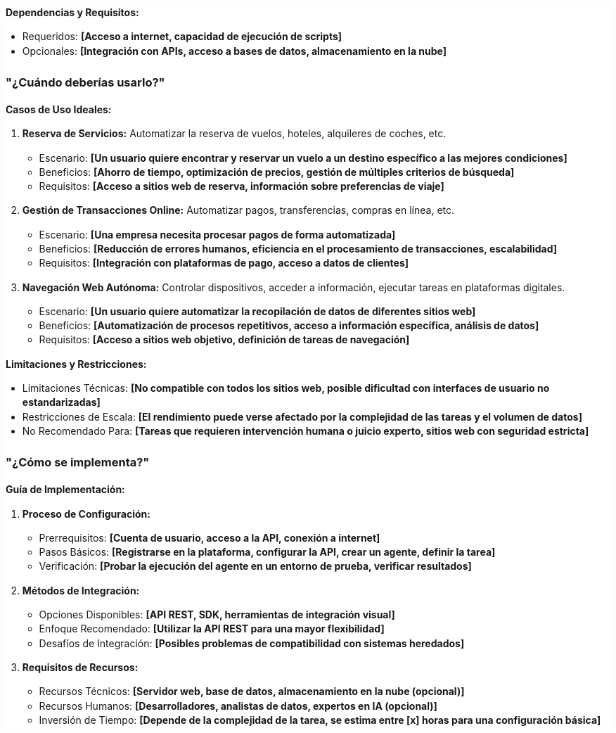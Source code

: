 **Dependencias y Requisitos:**
- Requeridos: **[Acceso a internet, capacidad de ejecución de scripts]**
- Opcionales: **[Integración con APIs, acceso a bases de datos, almacenamiento en la nube]**

### "¿Cuándo deberías usarlo?"
**Casos de Uso Ideales:**
1. **Reserva de Servicios:** Automatizar la reserva de vuelos, hoteles, alquileres de coches, etc.
   - Escenario: **[Un usuario quiere encontrar y reservar un vuelo a un destino específico a las mejores condiciones]**
   - Beneficios: **[Ahorro de tiempo, optimización de precios, gestión de múltiples criterios de búsqueda]**
   - Requisitos: **[Acceso a sitios web de reserva, información sobre preferencias de viaje]**

2. **Gestión de Transacciones Online:** Automatizar pagos, transferencias, compras en línea, etc.
   - Escenario: **[Una empresa necesita procesar pagos de forma automatizada]**
   - Beneficios: **[Reducción de errores humanos, eficiencia en el procesamiento de transacciones, escalabilidad]**
   - Requisitos: **[Integración con plataformas de pago, acceso a datos de clientes]**

3. **Navegación Web Autónoma:** Controlar dispositivos, acceder a información, ejecutar tareas en plataformas digitales.
   - Escenario: **[Un usuario quiere automatizar la recopilación de datos de diferentes sitios web]**
   - Beneficios: **[Automatización de procesos repetitivos, acceso a información específica, análisis de datos]**
   - Requisitos: **[Acceso a sitios web objetivo, definición de tareas de navegación]**

**Limitaciones y Restricciones:**
- Limitaciones Técnicas: **[No compatible con todos los sitios web, posible dificultad con interfaces de usuario no estandarizadas]**
- Restricciones de Escala: **[El rendimiento puede verse afectado por la complejidad de las tareas y el volumen de datos]**
- No Recomendado Para: **[Tareas que requieren intervención humana o juicio experto, sitios web con seguridad estricta]**

### "¿Cómo se implementa?"
**Guía de Implementación:**
1. **Proceso de Configuración:**
   - Prerrequisitos: **[Cuenta de usuario, acceso a la API, conexión a internet]**
   - Pasos Básicos: **[Registrarse en la plataforma, configurar la API, crear un agente, definir la tarea]**
   - Verificación: **[Probar la ejecución del agente en un entorno de prueba, verificar resultados]**

2. **Métodos de Integración:**
   - Opciones Disponibles: **[API REST, SDK, herramientas de integración visual]**
   - Enfoque Recomendado: **[Utilizar la API REST para una mayor flexibilidad]**
   - Desafíos de Integración: **[Posibles problemas de compatibilidad con sistemas heredados]**

3. **Requisitos de Recursos:**
   - Recursos Técnicos: **[Servidor web, base de datos, almacenamiento en la nube (opcional)]**
   - Recursos Humanos: **[Desarrolladores, analistas de datos, expertos en IA (opcional)]**
   - Inversión de Tiempo: **[Depende de la complejidad de la tarea, se estima entre [x] horas para una configuración básica]**
